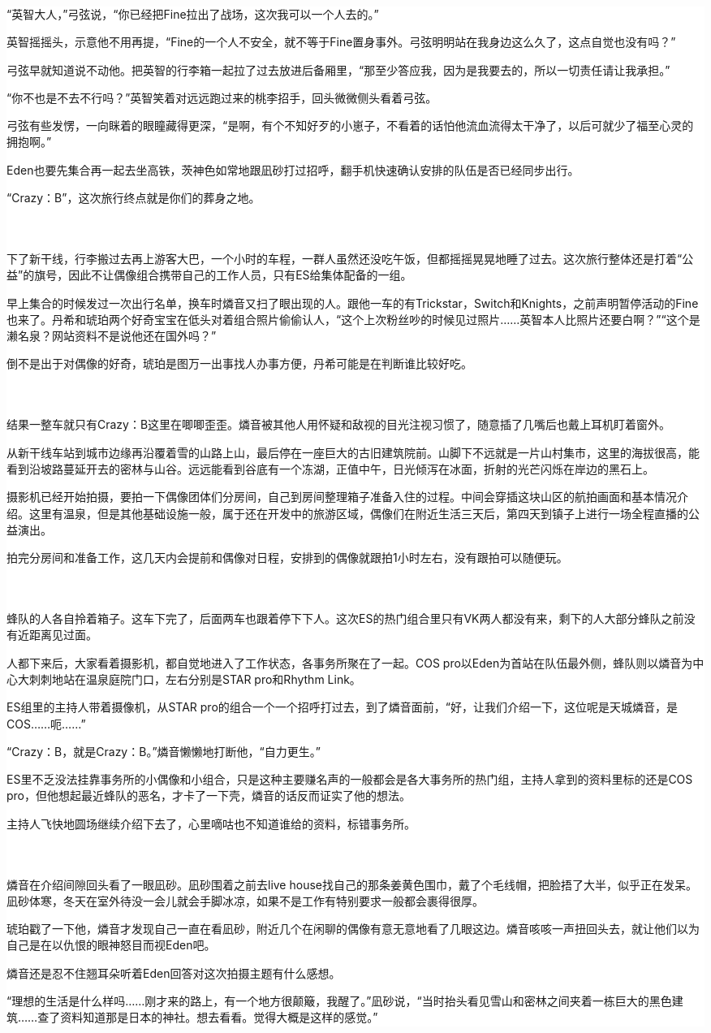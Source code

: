 “英智大人，”弓弦说，“你已经把Fine拉出了战场，这次我可以一个人去的。”

英智摇摇头，示意他不用再提，“Fine的一个人不安全，就不等于Fine置身事外。弓弦明明站在我身边这么久了，这点自觉也没有吗？”

弓弦早就知道说不动他。把英智的行李箱一起拉了过去放进后备厢里，“那至少答应我，因为是我要去的，所以一切责任请让我承担。”

“你不也是不去不行吗？”英智笑着对远远跑过来的桃李招手，回头微微侧头看着弓弦。

弓弦有些发愣，一向眯着的眼瞳藏得更深，“是啊，有个不知好歹的小崽子，不看着的话怕他流血流得太干净了，以后可就少了福至心灵的拥抱啊。”

Eden也要先集合再一起去坐高铁，茨神色如常地跟凪砂打过招呼，翻手机快速确认安排的队伍是否已经同步出行。

“Crazy：B”，这次旅行终点就是你们的葬身之地。

<br>
<br>
下了新干线，行李搬过去再上游客大巴，一个小时的车程，一群人虽然还没吃午饭，但都摇摇晃晃地睡了过去。这次旅行整体还是打着“公益”的旗号，因此不让偶像组合携带自己的工作人员，只有ES给集体配备的一组。

早上集合的时候发过一次出行名单，换车时燐音又扫了眼出现的人。跟他一车的有Trickstar，Switch和Knights，之前声明暂停活动的Fine也来了。丹希和琥珀两个好奇宝宝在低头对着组合照片偷偷认人，“这个上次粉丝吵的时候见过照片……英智本人比照片还要白啊？”“这个是濑名泉？网站资料不是说他还在国外吗？”

倒不是出于对偶像的好奇，琥珀是图万一出事找人办事方便，丹希可能是在判断谁比较好吃。

<br>
<br>
结果一整车就只有Crazy：B这里在唧唧歪歪。燐音被其他人用怀疑和敌视的目光注视习惯了，随意插了几嘴后也戴上耳机盯着窗外。

从新干线车站到城市边缘再沿覆着雪的山路上山，最后停在一座巨大的古旧建筑院前。山脚下不远就是一片山村集市，这里的海拔很高，能看到沿坡路蔓延开去的密林与山谷。远远能看到谷底有一个冻湖，正值中午，日光倾泻在冰面，折射的光芒闪烁在岸边的黑石上。

摄影机已经开始拍摄，要拍一下偶像团体们分房间，自己到房间整理箱子准备入住的过程。中间会穿插这块山区的航拍画面和基本情况介绍。这里有温泉，但是其他基础设施一般，属于还在开发中的旅游区域，偶像们在附近生活三天后，第四天到镇子上进行一场全程直播的公益演出。

拍完分房间和准备工作，这几天内会提前和偶像对日程，安排到的偶像就跟拍1小时左右，没有跟拍可以随便玩。

<br>
<br>
蜂队的人各自拎着箱子。这车下完了，后面两车也跟着停下下人。这次ES的热门组合里只有VK两人都没有来，剩下的人大部分蜂队之前没有近距离见过面。

人都下来后，大家看着摄影机，都自觉地进入了工作状态，各事务所聚在了一起。COS pro以Eden为首站在队伍最外侧，蜂队则以燐音为中心大刺刺地站在温泉庭院门口，左右分别是STAR pro和Rhythm Link。

ES组里的主持人带着摄像机，从STAR pro的组合一个一个招呼打过去，到了燐音面前，“好，让我们介绍一下，这位呢是天城燐音，是COS……呃……”

“Crazy：B，就是Crazy：B。”燐音懒懒地打断他，“自力更生。”

ES里不乏没法挂靠事务所的小偶像和小组合，只是这种主要赚名声的一般都会是各大事务所的热门组，主持人拿到的资料里标的还是COS pro，但他想起最近蜂队的恶名，才卡了一下壳，燐音的话反而证实了他的想法。

主持人飞快地圆场继续介绍下去了，心里嘀咕也不知道谁给的资料，标错事务所。

<br>
<br>
燐音在介绍间隙回头看了一眼凪砂。凪砂围着之前去live house找自己的那条姜黄色围巾，戴了个毛线帽，把脸捂了大半，似乎正在发呆。凪砂体寒，冬天在室外待没一会儿就会手脚冰凉，如果不是工作有特别要求一般都会裹得很厚。

琥珀戳了一下他，燐音才发现自己一直在看凪砂，附近几个在闲聊的偶像有意无意地看了几眼这边。燐音咳咳一声扭回头去，就让他们以为自己是在以仇恨的眼神怒目而视Eden吧。

燐音还是忍不住翘耳朵听着Eden回答对这次拍摄主题有什么感想。

“理想的生活是什么样吗……刚才来的路上，有一个地方很颠簸，我醒了。”凪砂说，“当时抬头看见雪山和密林之间夹着一栋巨大的黑色建筑……查了资料知道那是日本的神社。想去看看。觉得大概是这样的感觉。”
